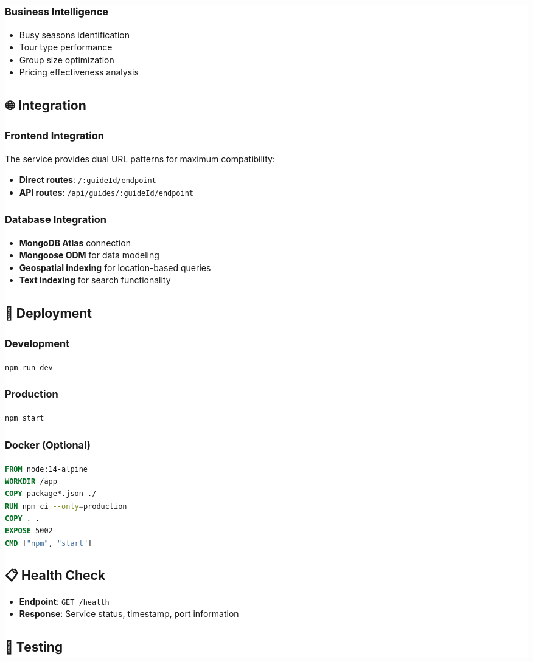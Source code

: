 ### Business Intelligence
- Busy seasons identification
- Tour type performance
- Group size optimization
- Pricing effectiveness analysis

## 🌐 Integration

### Frontend Integration
The service provides dual URL patterns for maximum compatibility:
- **Direct routes**: `/:guideId/endpoint`
- **API routes**: `/api/guides/:guideId/endpoint`

### Database Integration
- **MongoDB Atlas** connection
- **Mongoose ODM** for data modeling
- **Geospatial indexing** for location-based queries
- **Text indexing** for search functionality

## 🚀 Deployment

### Development
```bash
npm run dev
```

### Production
```bash
npm start
```

### Docker (Optional)
```dockerfile
FROM node:14-alpine
WORKDIR /app
COPY package*.json ./
RUN npm ci --only=production
COPY . .
EXPOSE 5002
CMD ["npm", "start"]
```

## 📋 Health Check

- **Endpoint**: `GET /health`
- **Response**: Service status, timestamp, port information

## 🧪 Testing
